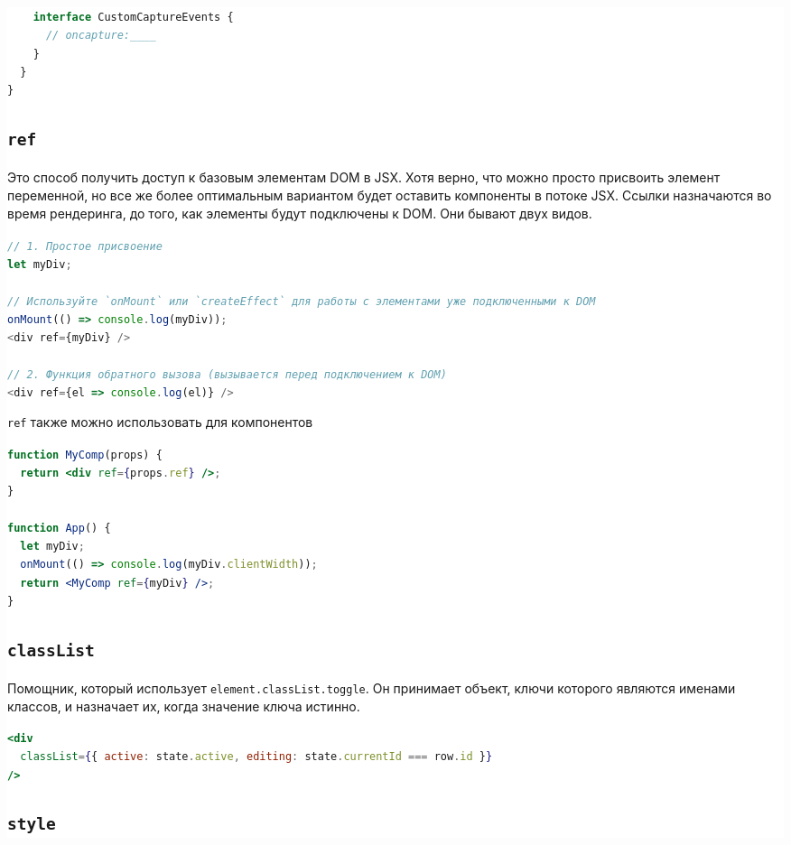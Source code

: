 ```ts
    interface CustomCaptureEvents {
      // oncapture:____
    }
  }
}
```

## `ref`

Это способ получить доступ к базовым элементам DOM в JSX. Хотя верно, что можно просто присвоить элемент переменной, но все же более оптимальным вариантом будет оставить компоненты в потоке JSX. Ссылки назначаются во время рендеринга, до того, как элементы будут подключены к DOM. Они бывают двух видов.

```js
// 1. Простое присвоение
let myDiv;

// Используйте `onMount` или `createEffect` для работы с элементами уже подключенными к DOM
onMount(() => console.log(myDiv));
<div ref={myDiv} />

// 2. Функция обратного вызова (вызывается перед подключением к DOM)
<div ref={el => console.log(el)} />
```

`ref` также можно использовать для компонентов

```jsx
function MyComp(props) {
  return <div ref={props.ref} />;
}

function App() {
  let myDiv;
  onMount(() => console.log(myDiv.clientWidth));
  return <MyComp ref={myDiv} />;
}
```

## `classList`

Помощник, который использует `element.classList.toggle`. Он принимает объект, ключи которого являются именами классов, и назначает их, когда значение ключа истинно.

```jsx
<div
  classList={{ active: state.active, editing: state.currentId === row.id }}
/>
```

## `style`

